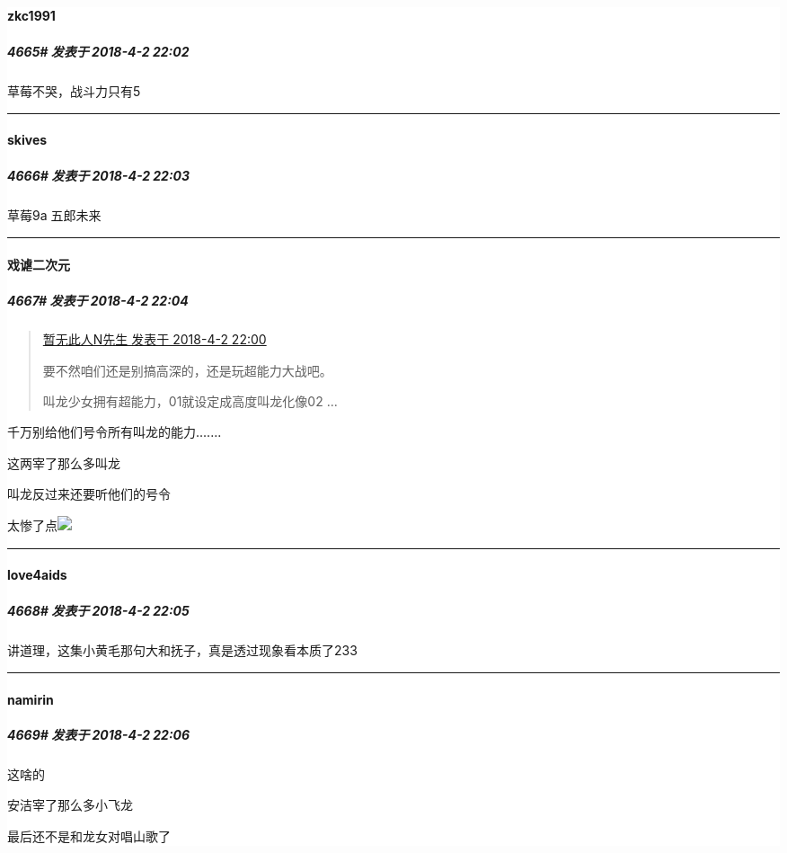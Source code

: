 ####  zkc1991  
##### 4665#       发表于 2018-4-2 22:02


草莓不哭，战斗力只有5


-----

####  skives  
##### 4666#       发表于 2018-4-2 22:03


草莓9a
五郎未来


-----

####  戏谑二次元  
##### 4667#       发表于 2018-4-2 22:04


<blockquote><a href="httphttps://bbs.saraba1st.com/2b/forum.php?mod=redirect&amp;goto=findpost&amp;pid=39072532&amp;ptid=1594613" target="_blank">暂无此人N先生 发表于 2018-4-2 22:00</a>

要不然咱们还是别搞高深的，还是玩超能力大战吧。

叫龙少女拥有超能力，01就设定成高度叫龙化像02 ...</blockquote>
千万别给他们号令所有叫龙的能力.......

这两宰了那么多叫龙

叫龙反过来还要听他们的号令

太惨了点<img src="https://static.saraba1st.com/image/smiley/face2017/138.png" referrerpolicy="no-referrer">


-----

####  love4aids  
##### 4668#       发表于 2018-4-2 22:05


讲道理，这集小黄毛那句大和抚子，真是透过现象看本质了233


-----

####  namirin  
##### 4669#       发表于 2018-4-2 22:06


这啥的

安洁宰了那么多小飞龙

最后还不是和龙女对唱山歌了

